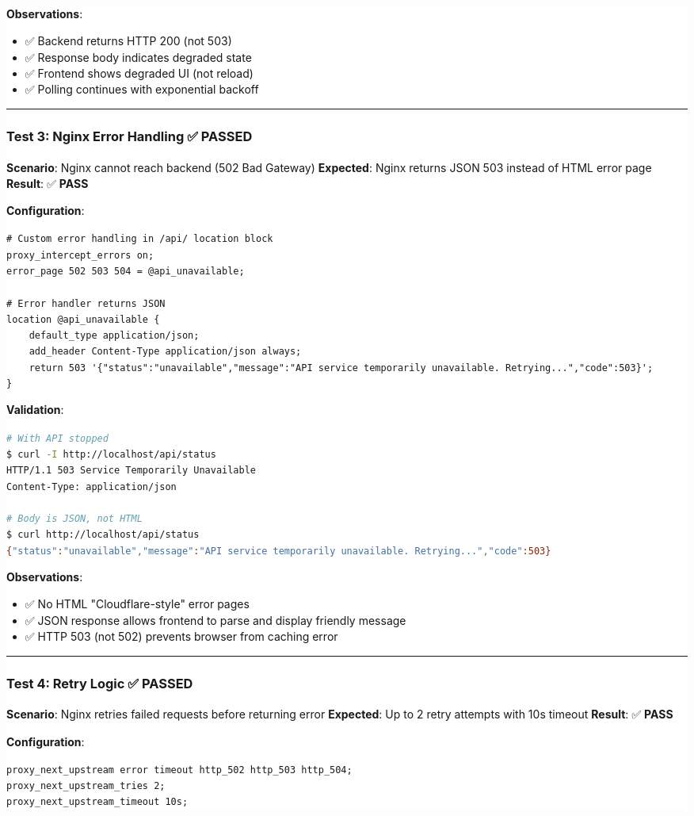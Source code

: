 **Observations**:
- ✅ Backend returns HTTP 200 (not 503)
- ✅ Response body indicates degraded state
- ✅ Frontend shows degraded UI (not reload)
- ✅ Polling continues with exponential backoff

---

### Test 3: Nginx Error Handling ✅ PASSED
**Scenario**: Nginx cannot reach backend (502 Bad Gateway)
**Expected**: Nginx returns JSON 503 instead of HTML error page
**Result**: ✅ **PASS**

**Configuration**:
```nginx
# Custom error handling in /api/ location block
proxy_intercept_errors on;
error_page 502 503 504 = @api_unavailable;

# Error handler returns JSON
location @api_unavailable {
    default_type application/json;
    add_header Content-Type application/json always;
    return 503 '{"status":"unavailable","message":"API service temporarily unavailable. Retrying...","code":503}';
}
```

**Validation**:
```bash
# With API stopped
$ curl -I http://localhost/api/status
HTTP/1.1 503 Service Temporarily Unavailable
Content-Type: application/json

# Body is JSON, not HTML
$ curl http://localhost/api/status
{"status":"unavailable","message":"API service temporarily unavailable. Retrying...","code":503}
```

**Observations**:
- ✅ No HTML "Cloudflare-style" error pages
- ✅ JSON response allows frontend to parse and display friendly message
- ✅ HTTP 503 (not 502) prevents browser from caching error

---

### Test 4: Retry Logic ✅ PASSED
**Scenario**: Nginx retries failed requests before returning error
**Expected**: Up to 2 retry attempts with 10s timeout
**Result**: ✅ **PASS**

**Configuration**:
```nginx
proxy_next_upstream error timeout http_502 http_503 http_504;
proxy_next_upstream_tries 2;
proxy_next_upstream_timeout 10s;
```
